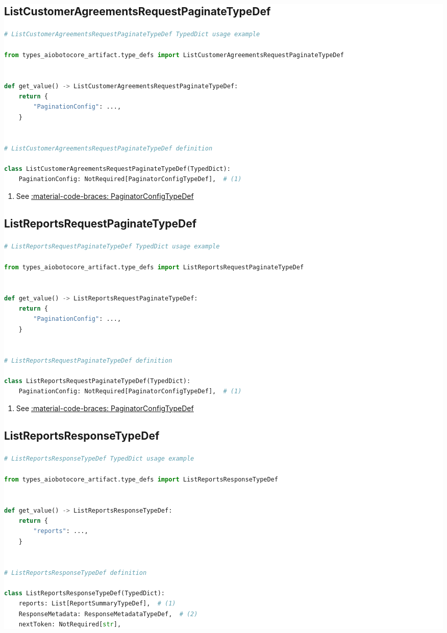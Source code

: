 ## ListCustomerAgreementsRequestPaginateTypeDef

```python
# ListCustomerAgreementsRequestPaginateTypeDef TypedDict usage example

from types_aiobotocore_artifact.type_defs import ListCustomerAgreementsRequestPaginateTypeDef


def get_value() -> ListCustomerAgreementsRequestPaginateTypeDef:
    return {
        "PaginationConfig": ...,
    }


# ListCustomerAgreementsRequestPaginateTypeDef definition

class ListCustomerAgreementsRequestPaginateTypeDef(TypedDict):
    PaginationConfig: NotRequired[PaginatorConfigTypeDef],  # (1)
```

1. See [:material-code-braces: PaginatorConfigTypeDef](./type_defs.md#paginatorconfigtypedef)

## ListReportsRequestPaginateTypeDef

```python
# ListReportsRequestPaginateTypeDef TypedDict usage example

from types_aiobotocore_artifact.type_defs import ListReportsRequestPaginateTypeDef


def get_value() -> ListReportsRequestPaginateTypeDef:
    return {
        "PaginationConfig": ...,
    }


# ListReportsRequestPaginateTypeDef definition

class ListReportsRequestPaginateTypeDef(TypedDict):
    PaginationConfig: NotRequired[PaginatorConfigTypeDef],  # (1)
```

1. See [:material-code-braces: PaginatorConfigTypeDef](./type_defs.md#paginatorconfigtypedef)

## ListReportsResponseTypeDef

```python
# ListReportsResponseTypeDef TypedDict usage example

from types_aiobotocore_artifact.type_defs import ListReportsResponseTypeDef


def get_value() -> ListReportsResponseTypeDef:
    return {
        "reports": ...,
    }


# ListReportsResponseTypeDef definition

class ListReportsResponseTypeDef(TypedDict):
    reports: List[ReportSummaryTypeDef],  # (1)
    ResponseMetadata: ResponseMetadataTypeDef,  # (2)
    nextToken: NotRequired[str],
```